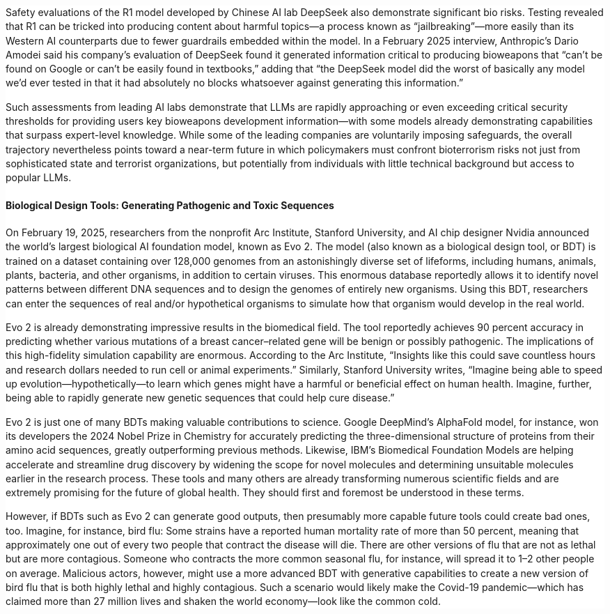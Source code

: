 Safety evaluations of the R1 model developed by Chinese AI lab DeepSeek also demonstrate significant bio risks. Testing revealed that R1 can be tricked into producing content about harmful topics—a process known as “jailbreaking”—more easily than its Western AI counterparts due to fewer guardrails embedded within the model. In a February 2025 interview, Anthropic’s Dario Amodei said his company’s evaluation of DeepSeek found it generated information critical to producing bioweapons that “can’t be found on Google or can’t be easily found in textbooks,” adding that “the DeepSeek model did the worst of basically any model we’d ever tested in that it had absolutely no blocks whatsoever against generating this information.”

Such assessments from leading AI labs demonstrate that LLMs are rapidly approaching or even exceeding critical security thresholds for providing users key bioweapons development information—with some models already demonstrating capabilities that surpass expert-level knowledge. While some of the leading companies are voluntarily imposing safeguards, the overall trajectory nevertheless points toward a near-term future in which policymakers must confront bioterrorism risks not just from sophisticated state and terrorist organizations, but potentially from individuals with little technical background but access to popular LLMs.

#### Biological Design Tools: Generating Pathogenic and Toxic Sequences

On February 19, 2025, researchers from the nonprofit Arc Institute, Stanford University, and AI chip designer Nvidia announced the world’s largest biological AI foundation model, known as Evo 2. The model (also known as a biological design tool, or BDT) is trained on a dataset containing over 128,000 genomes from an astonishingly diverse set of lifeforms, including humans, animals, plants, bacteria, and other organisms, in addition to certain viruses. This enormous database reportedly allows it to identify novel patterns between different DNA sequences and to design the genomes of entirely new organisms. Using this BDT, researchers can enter the sequences of real and/or hypothetical organisms to simulate how that organism would develop in the real world.

Evo 2 is already demonstrating impressive results in the biomedical field. The tool reportedly achieves 90 percent accuracy in predicting whether various mutations of a breast cancer–related gene will be benign or possibly pathogenic. The implications of this high-fidelity simulation capability are enormous. According to the Arc Institute, “Insights like this could save countless hours and research dollars needed to run cell or animal experiments.” Similarly, Stanford University writes, “Imagine being able to speed up evolution—hypothetically—to learn which genes might have a harmful or beneficial effect on human health. Imagine, further, being able to rapidly generate new genetic sequences that could help cure disease.”

Evo 2 is just one of many BDTs making valuable contributions to science. Google DeepMind’s AlphaFold model, for instance, won its developers the 2024 Nobel Prize in Chemistry for accurately predicting the three-dimensional structure of proteins from their amino acid sequences, greatly outperforming previous methods. Likewise, IBM’s Biomedical Foundation Models are helping accelerate and streamline drug discovery by widening the scope for novel molecules and determining unsuitable molecules earlier in the research process. These tools and many others are already transforming numerous scientific fields and are extremely promising for the future of global health. They should first and foremost be understood in these terms.

However, if BDTs such as Evo 2 can generate good outputs, then presumably more capable future tools could create bad ones, too. Imagine, for instance, bird flu: Some strains have a reported human mortality rate of more than 50 percent, meaning that approximately one out of every two people that contract the disease will die. There are other versions of flu that are not as lethal but are more contagious. Someone who contracts the more common seasonal flu, for instance, will spread it to 1–2 other people on average. Malicious actors, however, might use a more advanced BDT with generative capabilities to create a new version of bird flu that is both highly lethal and highly contagious. Such a scenario would likely make the Covid-19 pandemic—which has claimed more than 27 million lives and shaken the world economy—look like the common cold.
